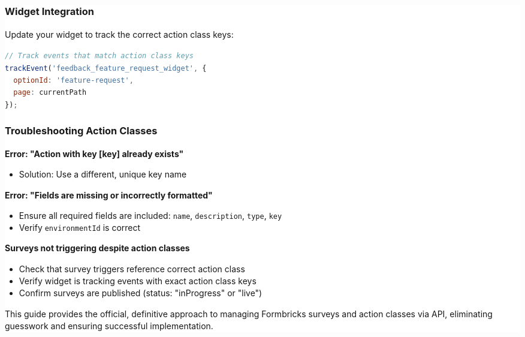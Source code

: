 ### Widget Integration

Update your widget to track the correct action class keys:

```javascript
// Track events that match action class keys
trackEvent('feedback_feature_request_widget', {
  optionId: 'feature-request',
  page: currentPath
});
```

### Troubleshooting Action Classes

**Error: "Action with key [key] already exists"**
- Solution: Use a different, unique key name

**Error: "Fields are missing or incorrectly formatted"**
- Ensure all required fields are included: `name`, `description`, `type`, `key`
- Verify `environmentId` is correct

**Surveys not triggering despite action classes**
- Check that survey triggers reference correct action class
- Verify widget is tracking events with exact action class keys
- Confirm surveys are published (status: "inProgress" or "live")

This guide provides the official, definitive approach to managing Formbricks surveys and action classes via API, eliminating guesswork and ensuring successful implementation.
